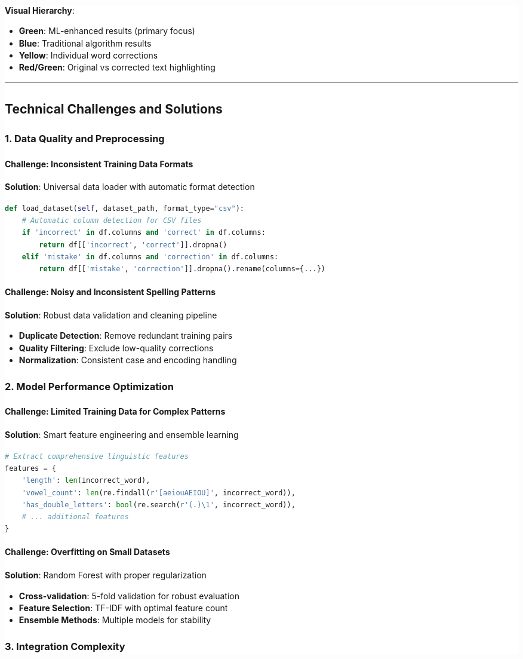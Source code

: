 **Visual Hierarchy**:
- **Green**: ML-enhanced results (primary focus)
- **Blue**: Traditional algorithm results
- **Yellow**: Individual word corrections
- **Red/Green**: Original vs corrected text highlighting

---

## Technical Challenges and Solutions

### 1. Data Quality and Preprocessing

#### **Challenge**: Inconsistent Training Data Formats
**Solution**: Universal data loader with automatic format detection
```python
def load_dataset(self, dataset_path, format_type="csv"):
    # Automatic column detection for CSV files
    if 'incorrect' in df.columns and 'correct' in df.columns:
        return df[['incorrect', 'correct']].dropna()
    elif 'mistake' in df.columns and 'correction' in df.columns:
        return df[['mistake', 'correction']].dropna().rename(columns={...})
```

#### **Challenge**: Noisy and Inconsistent Spelling Patterns
**Solution**: Robust data validation and cleaning pipeline
- **Duplicate Detection**: Remove redundant training pairs
- **Quality Filtering**: Exclude low-quality corrections
- **Normalization**: Consistent case and encoding handling

### 2. Model Performance Optimization

#### **Challenge**: Limited Training Data for Complex Patterns
**Solution**: Smart feature engineering and ensemble learning
```python
# Extract comprehensive linguistic features
features = {
    'length': len(incorrect_word),
    'vowel_count': len(re.findall(r'[aeiouAEIOU]', incorrect_word)),
    'has_double_letters': bool(re.search(r'(.)\1', incorrect_word)),
    # ... additional features
}
```

#### **Challenge**: Overfitting on Small Datasets
**Solution**: Random Forest with proper regularization
- **Cross-validation**: 5-fold validation for robust evaluation
- **Feature Selection**: TF-IDF with optimal feature count
- **Ensemble Methods**: Multiple models for stability

### 3. Integration Complexity
